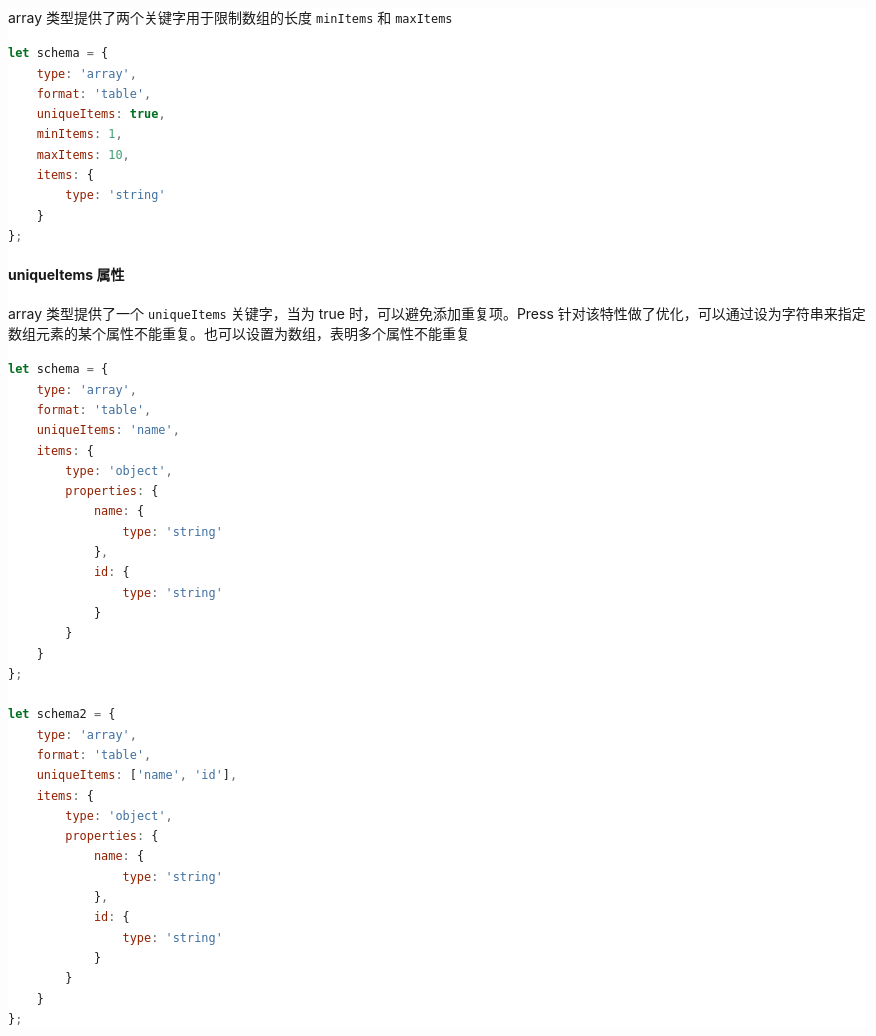array 类型提供了两个关键字用于限制数组的长度 `minItems` 和 `maxItems`

```javascript
let schema = {
    type: 'array',
    format: 'table',
    uniqueItems: true,
    minItems: 1,
    maxItems: 10,
    items: {
        type: 'string'
    }
};
```

#### uniqueItems 属性

array 类型提供了一个 `uniqueItems` 关键字，当为 true 时，可以避免添加重复项。Press 针对该特性做了优化，可以通过设为字符串来指定数组元素的某个属性不能重复。也可以设置为数组，表明多个属性不能重复

```javascript
let schema = {
    type: 'array',
    format: 'table',
    uniqueItems: 'name',
    items: {
        type: 'object',
        properties: {
            name: {
                type: 'string'
            },
            id: {
                type: 'string'
            }
        }
    }
};

let schema2 = {
    type: 'array',
    format: 'table',
    uniqueItems: ['name', 'id'],
    items: {
        type: 'object',
        properties: {
            name: {
                type: 'string'
            },
            id: {
                type: 'string'
            }
        }
    }
};
```
